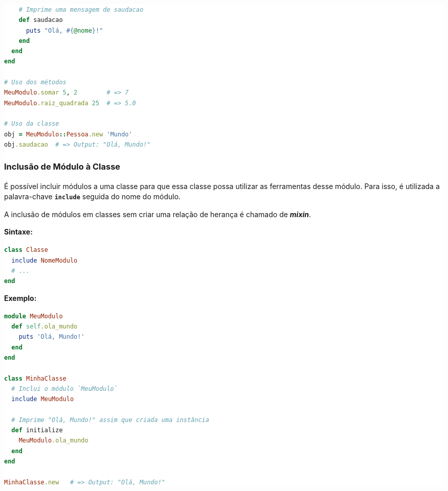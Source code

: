 ``` rb
    # Imprime uma mensagem de saudacao
    def saudacao
      puts "Olá, #{@nome}!"
    end
  end
end

# Uso dos métodos
MeuModulo.somar 5, 2        # => 7
MeuModulo.raiz_quadrada 25  # => 5.0

# Uso da classe
obj = MeuModulo::Pessoa.new 'Mundo'
obj.saudacao  # => Output: "Olá, Mundo!"
```

### Inclusão de Módulo à Classe

É possível incluir módulos a uma classe para que essa classe possa utilizar as ferramentas desse módulo. Para isso, é utilizada a palavra-chave **`include`** seguida do nome do módulo.

A inclusão de módulos em classes sem criar uma relação de herança é chamado de ***mixin***.

**Sintaxe:**

``` rb
class Classe
  include NomeModulo
  # ...
end
```

**Exemplo:**

``` rb
module MeuModulo
  def self.ola_mundo
    puts 'Olá, Mundo!'
  end
end

class MinhaClasse
  # Inclui o módulo `MeuModulo`
  include MeuModulo

  # Imprime "Olá, Mundo!" assim que criada uma instância
  def initialize
    MeuModulo.ola_mundo
  end
end

MinhaClasse.new   # => Output: "Olá, Mundo!"
```
